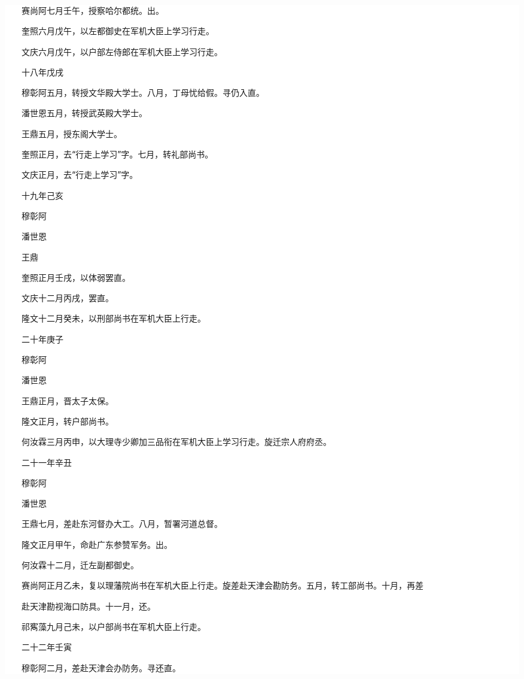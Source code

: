 　　赛尚阿七月壬午，授察哈尔都统。出。

　　奎照六月戊午，以左都御史在军机大臣上学习行走。

　　文庆六月戊午，以户部左侍郎在军机大臣上学习行走。

　　十八年戊戌

　　穆彰阿五月，转授文华殿大学士。八月，丁母忧给假。寻仍入直。

　　潘世恩五月，转授武英殿大学士。

　　王鼎五月，授东阁大学士。

　　奎照正月，去“行走上学习”字。七月，转礼部尚书。

　　文庆正月，去“行走上学习”字。

　　十九年己亥

　　穆彰阿

　　潘世恩

　　王鼎

　　奎照正月壬戌，以体弱罢直。

　　文庆十二月丙戌，罢直。

　　隆文十二月癸未，以刑部尚书在军机大臣上行走。

　　二十年庚子

　　穆彰阿

　　潘世恩

　　王鼎正月，晋太子太保。

　　隆文正月，转户部尚书。

　　何汝霖三月丙申，以大理寺少卿加三品衔在军机大臣上学习行走。旋迁宗人府府丞。

　　二十一年辛丑

　　穆彰阿

　　潘世恩

　　王鼎七月，差赴东河督办大工。八月，暂署河道总督。

　　隆文正月甲午，命赴广东参赞军务。出。

　　何汝霖十二月，迁左副都御史。

　　赛尚阿正月乙未，复以理藩院尚书在军机大臣上行走。旋差赴天津会勘防务。五月，转工部尚书。十月，再差

　　赴天津勘视海口防具。十一月，还。

　　祁寯藻九月己未，以户部尚书在军机大臣上行走。

　　二十二年壬寅

　　穆彰阿二月，差赴天津会办防务。寻还直。
